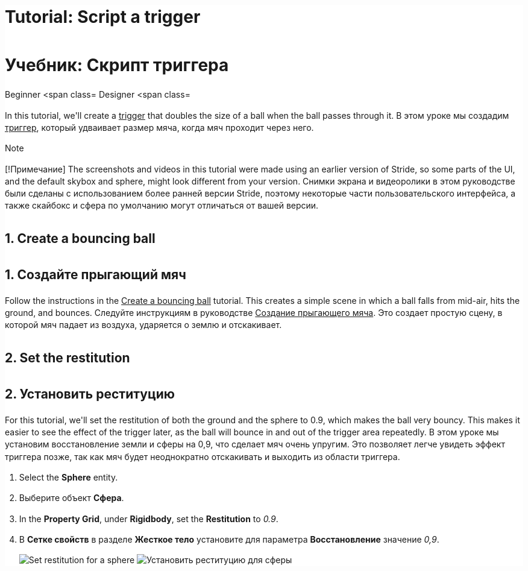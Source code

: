 # Tutorial: Script a trigger
# Учебник: Скрипт триггера

<span class="label label-doc-level">Beginner</span>
<span class=
<span class="label label-doc-audience">Designer</span>
<span class=

In this tutorial, we'll create a [trigger](../physics/triggers.md) that doubles the size of a ball when the ball passes through it.
В этом уроке мы создадим [триггер](../physics/triggers.md), который удваивает размер мяча, когда мяч проходит через него.

>[!Note]
>[!Примечание]
>The screenshots and videos in this tutorial were made using an earlier version of Stride, so some parts of the UI, and the default skybox and sphere, might look different from your version.
>Снимки экрана и видеоролики в этом руководстве были сделаны с использованием более ранней версии Stride, поэтому некоторые части пользовательского интерфейса, а также скайбокс и сфера по умолчанию могут отличаться от вашей версии.

## 1. Create a bouncing ball
## 1. Создайте прыгающий мяч

Follow the instructions in the [Create a bouncing ball](create-a-bouncing-ball.md) tutorial. This creates a simple scene in which a ball falls from mid-air, hits the ground, and bounces.
Следуйте инструкциям в руководстве [Создание прыгающего мяча](create-a-bouncing-ball.md).  Это создает простую сцену, в которой мяч падает из воздуха, ударяется о землю и отскакивает.

## 2. Set the restitution
## 2. Установить реституцию

For this tutorial, we'll set the restitution of both the ground and the sphere to 0.9, which makes the ball very bouncy. This makes it easier to see the effect of the trigger later, as the ball will bounce in and out of the trigger area repeatedly.
В этом уроке мы установим восстановление земли и сферы на 0,9, что сделает мяч очень упругим.  Это позволяет легче увидеть эффект триггера позже, так как мяч будет неоднократно отскакивать и выходить из области триггера.

1. Select the **Sphere** entity.
1. Выберите объект **Сфера**.

2. In the **Property Grid**, under **Rigidbody**, set the **Restitution** to *0.9*.
2. В **Сетке свойств** в разделе **Жесткое тело** установите для параметра **Восстановление** значение *0,9*.

    ![Set restitution for a sphere](media/physics-tutorials-rigidbody-restitution.png)
![Установить реституцию для сферы](media/physics-tutorials-rigidbody-restitution.png)
